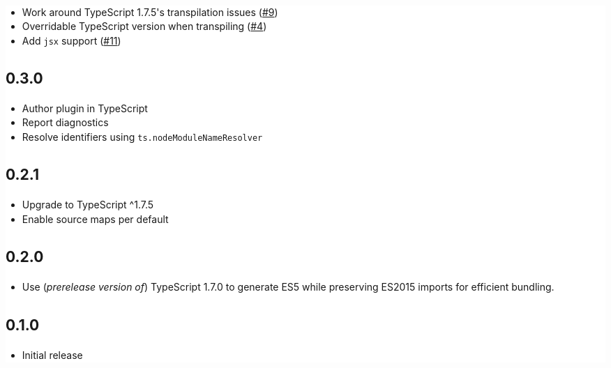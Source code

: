 - Work around TypeScript 1.7.5's transpilation issues ([#9](https://github.com/rollup/rollup-plugin-typescript/issues/9))
- Overridable TypeScript version when transpiling ([#4](https://github.com/rollup/rollup-plugin-typescript/issues/4))
- Add `jsx` support ([#11](https://github.com/rollup/rollup-plugin-typescript/issues/11))

## 0.3.0

- Author plugin in TypeScript
- Report diagnostics
- Resolve identifiers using `ts.nodeModuleNameResolver`

## 0.2.1

- Upgrade to TypeScript ^1.7.5
- Enable source maps per default

## 0.2.0

- Use (_prerelease version of_) TypeScript 1.7.0 to generate ES5 while preserving ES2015 imports for efficient bundling.

## 0.1.0

- Initial release
